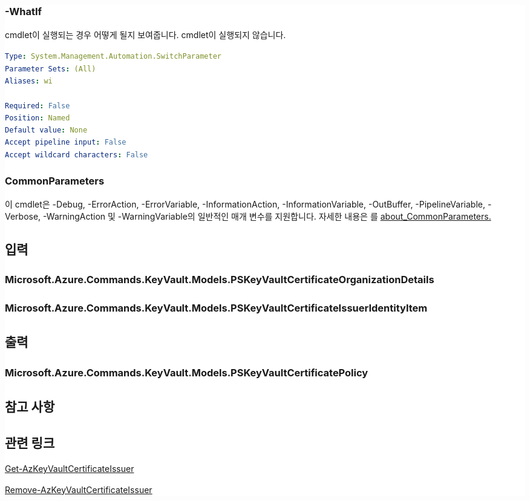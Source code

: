 ### -WhatIf
cmdlet이 실행되는 경우 어떻게 될지 보여줍니다.
cmdlet이 실행되지 않습니다.

```yaml
Type: System.Management.Automation.SwitchParameter
Parameter Sets: (All)
Aliases: wi

Required: False
Position: Named
Default value: None
Accept pipeline input: False
Accept wildcard characters: False
```

### CommonParameters
이 cmdlet은 -Debug, -ErrorAction, -ErrorVariable, -InformationAction, -InformationVariable, -OutBuffer, -PipelineVariable, -Verbose, -WarningAction 및 -WarningVariable의 일반적인 매개 변수를 지원합니다. 자세한 내용은 를 [about_CommonParameters.](http://go.microsoft.com/fwlink/?LinkID=113216)

## 입력

### Microsoft.Azure.Commands.KeyVault.Models.PSKeyVaultCertificateOrganizationDetails

### Microsoft.Azure.Commands.KeyVault.Models.PSKeyVaultCertificateIssuerIdentityItem

## 출력

### Microsoft.Azure.Commands.KeyVault.Models.PSKeyVaultCertificatePolicy

## 참고 사항

## 관련 링크

[Get-AzKeyVaultCertificateIssuer](./Get-AzKeyVaultCertificateIssuer.md)

[Remove-AzKeyVaultCertificateIssuer](./Remove-AzKeyVaultCertificateIssuer.md)

